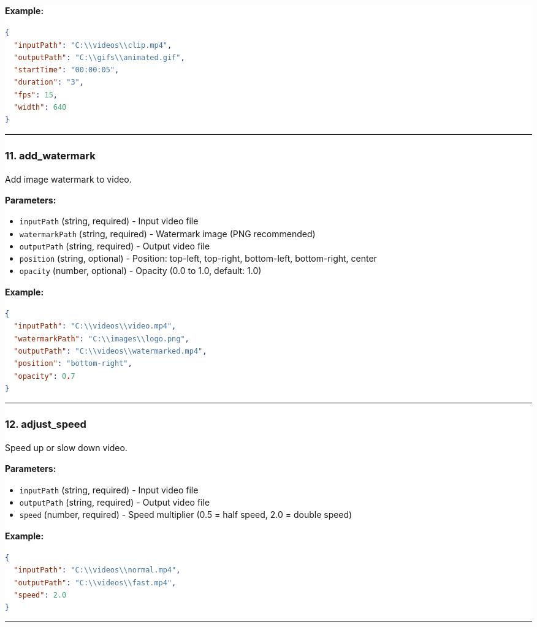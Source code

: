 **Example:**
```json
{
  "inputPath": "C:\\videos\\clip.mp4",
  "outputPath": "C:\\gifs\\animated.gif",
  "startTime": "00:00:05",
  "duration": "3",
  "fps": 15,
  "width": 640
}
```

---

### 11. add_watermark

Add image watermark to video.

**Parameters:**
- `inputPath` (string, required) - Input video file
- `watermarkPath` (string, required) - Watermark image (PNG recommended)
- `outputPath` (string, required) - Output video file
- `position` (string, optional) - Position: top-left, top-right, bottom-left, bottom-right, center
- `opacity` (number, optional) - Opacity (0.0 to 1.0, default: 1.0)

**Example:**
```json
{
  "inputPath": "C:\\videos\\video.mp4",
  "watermarkPath": "C:\\images\\logo.png",
  "outputPath": "C:\\videos\\watermarked.mp4",
  "position": "bottom-right",
  "opacity": 0.7
}
```

---

### 12. adjust_speed

Speed up or slow down video.

**Parameters:**
- `inputPath` (string, required) - Input video file
- `outputPath` (string, required) - Output video file
- `speed` (number, required) - Speed multiplier (0.5 = half speed, 2.0 = double speed)

**Example:**
```json
{
  "inputPath": "C:\\videos\\normal.mp4",
  "outputPath": "C:\\videos\\fast.mp4",
  "speed": 2.0
}
```

---